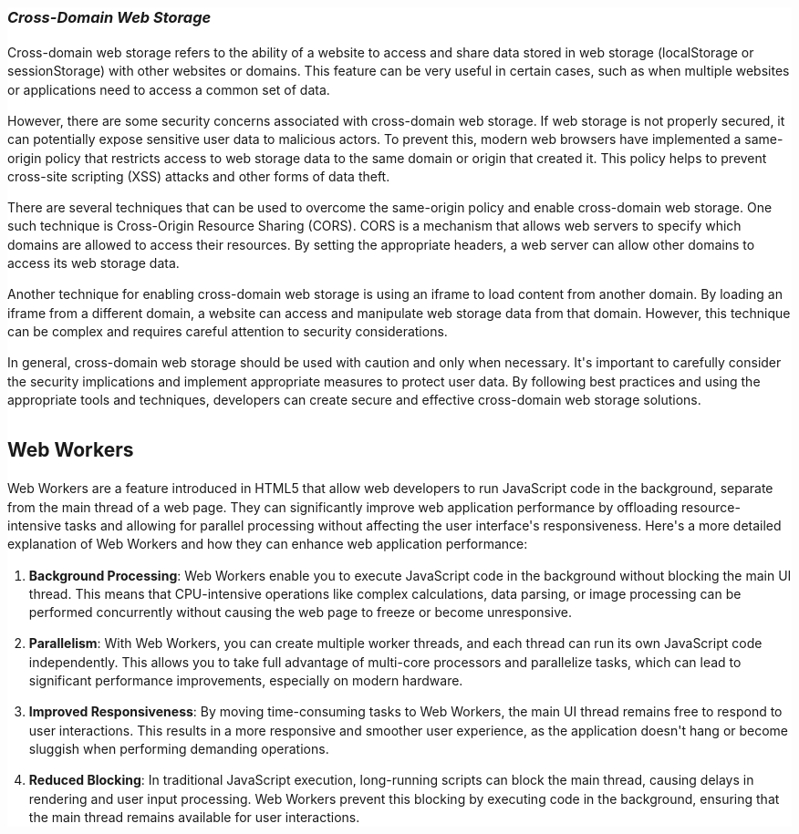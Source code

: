 ### ***Cross-Domain Web Storage***
Cross-domain web storage refers to the ability of a website to access and share data stored in web storage (localStorage or sessionStorage) with other websites or domains. This feature can be very useful in certain cases, such as when multiple websites or applications need to access a common set of data.

However, there are some security concerns associated with cross-domain web storage. If web storage is not properly secured, it can potentially expose sensitive user data to malicious actors. To prevent this, modern web browsers have implemented a same-origin policy that restricts access to web storage data to the same domain or origin that created it. This policy helps to prevent cross-site scripting (XSS) attacks and other forms of data theft.

There are several techniques that can be used to overcome the same-origin policy and enable cross-domain web storage. One such technique is Cross-Origin Resource Sharing (CORS). CORS is a mechanism that allows web servers to specify which domains are allowed to access their resources. By setting the appropriate headers, a web server can allow other domains to access its web storage data.

Another technique for enabling cross-domain web storage is using an iframe to load content from another domain. By loading an iframe from a different domain, a website can access and manipulate web storage data from that domain. However, this technique can be complex and requires careful attention to security considerations.

In general, cross-domain web storage should be used with caution and only when necessary. It's important to carefully consider the security implications and implement appropriate measures to protect user data. By following best practices and using the appropriate tools and techniques, developers can create secure and effective cross-domain web storage solutions.

## **Web Workers**

Web Workers are a feature introduced in HTML5 that allow web developers to run JavaScript code in the background, separate from the main thread of a web page. They can significantly improve web application performance by offloading resource-intensive tasks and allowing for parallel processing without affecting the user interface's responsiveness. Here's a more detailed explanation of Web Workers and how they can enhance web application performance:

1. **Background Processing**: Web Workers enable you to execute JavaScript code in the background without blocking the main UI thread. This means that CPU-intensive operations like complex calculations, data parsing, or image processing can be performed concurrently without causing the web page to freeze or become unresponsive.

2. **Parallelism**: With Web Workers, you can create multiple worker threads, and each thread can run its own JavaScript code independently. This allows you to take full advantage of multi-core processors and parallelize tasks, which can lead to significant performance improvements, especially on modern hardware.

3. **Improved Responsiveness**: By moving time-consuming tasks to Web Workers, the main UI thread remains free to respond to user interactions. This results in a more responsive and smoother user experience, as the application doesn't hang or become sluggish when performing demanding operations.

4. **Reduced Blocking**: In traditional JavaScript execution, long-running scripts can block the main thread, causing delays in rendering and user input processing. Web Workers prevent this blocking by executing code in the background, ensuring that the main thread remains available for user interactions.

